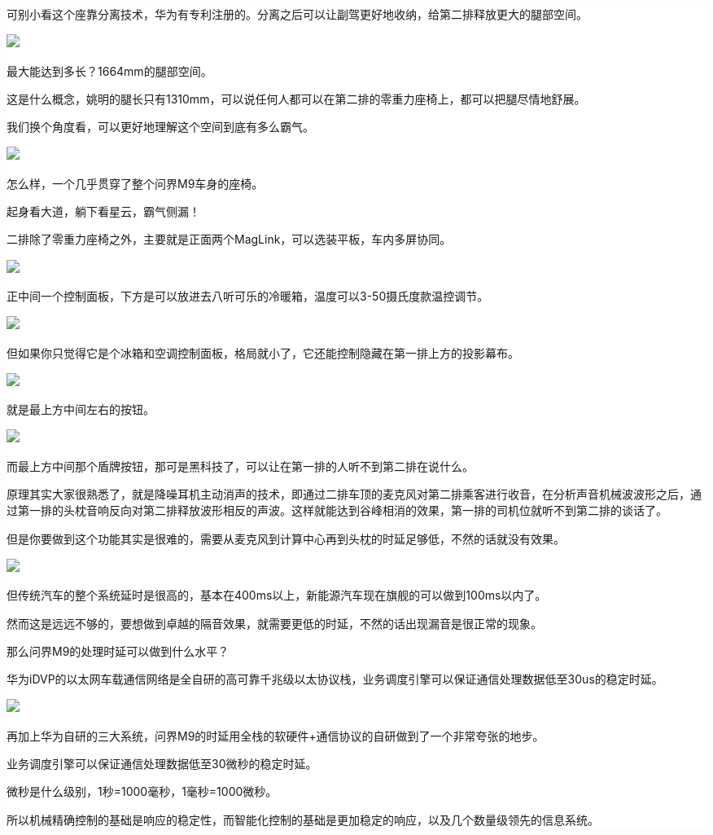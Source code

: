 可别小看这个座靠分离技术，华为有专利注册的。分离之后可以让副驾更好地收纳，给第二排释放更大的腿部空间。

![](https://proxy-prod.omnivore-image-cache.app/634x845,seOPB6bgFs_Gq42z9r8M7xzgjrzsRBMkjDb6deHdkfl8/https://pic1.zhimg.com/50/v2-22717d6fc8d47961a5ce2aa03817d493_720w.jpg?source=2c26e567)

最大能达到多长？1664mm的腿部空间。

这是什么概念，姚明的腿长只有1310mm，可以说任何人都可以在第二排的零重力座椅上，都可以把腿尽情地舒展。

我们换个角度看，可以更好地理解这个空间到底有多么霸气。

![](https://proxy-prod.omnivore-image-cache.app/633x844,sq35CyvrB8ZzmiNR7xdPwEA5nWkORzesGCxXE89Lv9iw/https://pica.zhimg.com/50/v2-37928c84f4c1ecccc98b800c9e2f3628_720w.jpg?source=2c26e567)

怎么样，一个几乎贯穿了整个问界M9车身的座椅。

起身看大道，躺下看星云，霸气侧漏！

二排除了零重力座椅之外，主要就是正面两个MagLink，可以选装平板，车内多屏协同。

![](https://proxy-prod.omnivore-image-cache.app/634x845,spTQGVFW_k0TgPYhb3ra1MWZzbzCcL07UPXnUJYvWgaU/https://pic1.zhimg.com/50/v2-f8d284e68dba9d6cec54650379896308_720w.jpg?source=2c26e567)

正中间一个控制面板，下方是可以放进去八听可乐的冷暖箱，温度可以3-50摄氏度款温控调节。

![](https://proxy-prod.omnivore-image-cache.app/634x845,sIoVTYmCazMeHM2Gq1asNrfZmU1IlghKtqecztwsM5Uo/https://pic1.zhimg.com/50/v2-91486bd42f578bbb000d830cd0149cd2_720w.jpg?source=2c26e567)

但如果你只觉得它是个冰箱和空调控制面板，格局就小了，它还能控制隐藏在第一排上方的投影幕布。

![](https://proxy-prod.omnivore-image-cache.app/634x845,sCjxD_v0Z7Sv9qQxxsjbWFNk46j9pTJ3Vy8oK8Dbc2fE/https://picx.zhimg.com/50/v2-bc3a8774782cbf598fee5e32ef42716d_720w.jpg?source=2c26e567)

就是最上方中间左右的按钮。

![](https://proxy-prod.omnivore-image-cache.app/634x475,s5xnOfqYyNXIqPO4y4CgrqYzcupPKttSQMODB_IhM18w/https://picx.zhimg.com/50/v2-00b55ce8d7624641d23a5de964f5acdf_720w.jpg?source=2c26e567)

而最上方中间那个盾牌按钮，那可是黑科技了，可以让在第一排的人听不到第二排在说什么。

原理其实大家很熟悉了，就是降噪耳机主动消声的技术，即通过二排车顶的麦克风对第二排乘客进行收音，在分析声音机械波波形之后，通过第一排的头枕音响反向对第二排释放波形相反的声波。这样就能达到谷峰相消的效果，第一排的司机位就听不到第二排的谈话了。

但是你要做到这个功能其实是很难的，需要从麦克风到计算中心再到头枕的时延足够低，不然的话就没有效果。

![](https://proxy-prod.omnivore-image-cache.app/635x194,srTExvVFoBjctemYjNYpBZ23XfLoSrk6U8CjV07jldic/https://picx.zhimg.com/50/v2-a399497a1823acb21286bd9d5d9aead9_720w.jpg?source=2c26e567)

但传统汽车的整个系统延时是很高的，基本在400ms以上，新能源汽车现在旗舰的可以做到100ms以内了。

然而这是远远不够的，要想做到卓越的隔音效果，就需要更低的时延，不然的话出现漏音是很正常的现象。

那么问界M9的处理时延可以做到什么水平？

华为iDVP的以太网车载通信网络是全自研的高可靠千兆级以太协议栈，业务调度引擎可以保证通信处理数据低至30us的稳定时延。

![](https://proxy-prod.omnivore-image-cache.app/773x544,saSY5MCT0c4t-0pbdmWRksYR4eC35agBbyBxHEoWlsMA/https://pic1.zhimg.com/50/v2-5a18939bfb720dd7ca319b97c9e9e213_720w.jpg?source=2c26e567)

再加上华为自研的三大系统，问界M9的时延用全栈的软硬件+通信协议的自研做到了一个非常夸张的地步。

业务调度引擎可以保证通信处理数据低至30微秒的稳定时延。

微秒是什么级别，1秒=1000毫秒，1毫秒=1000微秒。

所以机械精确控制的基础是响应的稳定性，而智能化控制的基础是更加稳定的响应，以及几个数量级领先的信息系统。

